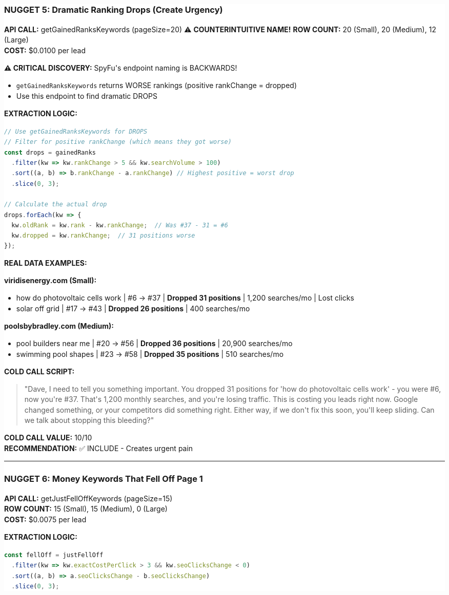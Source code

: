 
### NUGGET 5: Dramatic Ranking Drops (Create Urgency)
**API CALL:** getGainedRanksKeywords (pageSize=20) ⚠️ **COUNTERINTUITIVE NAME!**
**ROW COUNT:** 20 (Small), 20 (Medium), 12 (Large)  
**COST:** $0.0100 per lead

**⚠️ CRITICAL DISCOVERY:** SpyFu's endpoint naming is BACKWARDS!
- `getGainedRanksKeywords` returns WORSE rankings (positive rankChange = dropped)
- Use this endpoint to find dramatic DROPS

**EXTRACTION LOGIC:**
```javascript
// Use getGainedRanksKeywords for DROPS
// Filter for positive rankChange (which means they got worse)
const drops = gainedRanks
  .filter(kw => kw.rankChange > 5 && kw.searchVolume > 100)
  .sort((a, b) => b.rankChange - a.rankChange) // Highest positive = worst drop
  .slice(0, 3);

// Calculate the actual drop
drops.forEach(kw => {
  kw.oldRank = kw.rank - kw.rankChange;  // Was #37 - 31 = #6
  kw.dropped = kw.rankChange;  // 31 positions worse
});
```

**REAL DATA EXAMPLES:**

**viridisenergy.com (Small):**
- how do photovoltaic cells work | #6 → #37 | **Dropped 31 positions** | 1,200 searches/mo | Lost clicks
- solar off grid | #17 → #43 | **Dropped 26 positions** | 400 searches/mo

**poolsbybradley.com (Medium):**
- pool builders near me | #20 → #56 | **Dropped 36 positions** | 20,900 searches/mo
- swimming pool shapes | #23 → #58 | **Dropped 35 positions** | 510 searches/mo

**COLD CALL SCRIPT:**
> "Dave, I need to tell you something important. You dropped 31 positions for 'how do photovoltaic cells work' - you were #6, now you're #37. That's 1,200 monthly searches, and you're losing traffic. This is costing you leads right now. Google changed something, or your competitors did something right. Either way, if we don't fix this soon, you'll keep sliding. Can we talk about stopping this bleeding?"

**COLD CALL VALUE:** 10/10  
**RECOMMENDATION:** ✅ INCLUDE - Creates urgent pain

---

### NUGGET 6: Money Keywords That Fell Off Page 1
**API CALL:** getJustFellOffKeywords (pageSize=15)  
**ROW COUNT:** 15 (Small), 15 (Medium), 0 (Large)  
**COST:** $0.0075 per lead

**EXTRACTION LOGIC:**
```javascript
const fellOff = justFellOff
  .filter(kw => kw.exactCostPerClick > 3 && kw.seoClicksChange < 0)
  .sort((a, b) => a.seoClicksChange - b.seoClicksChange)
  .slice(0, 3);
```

